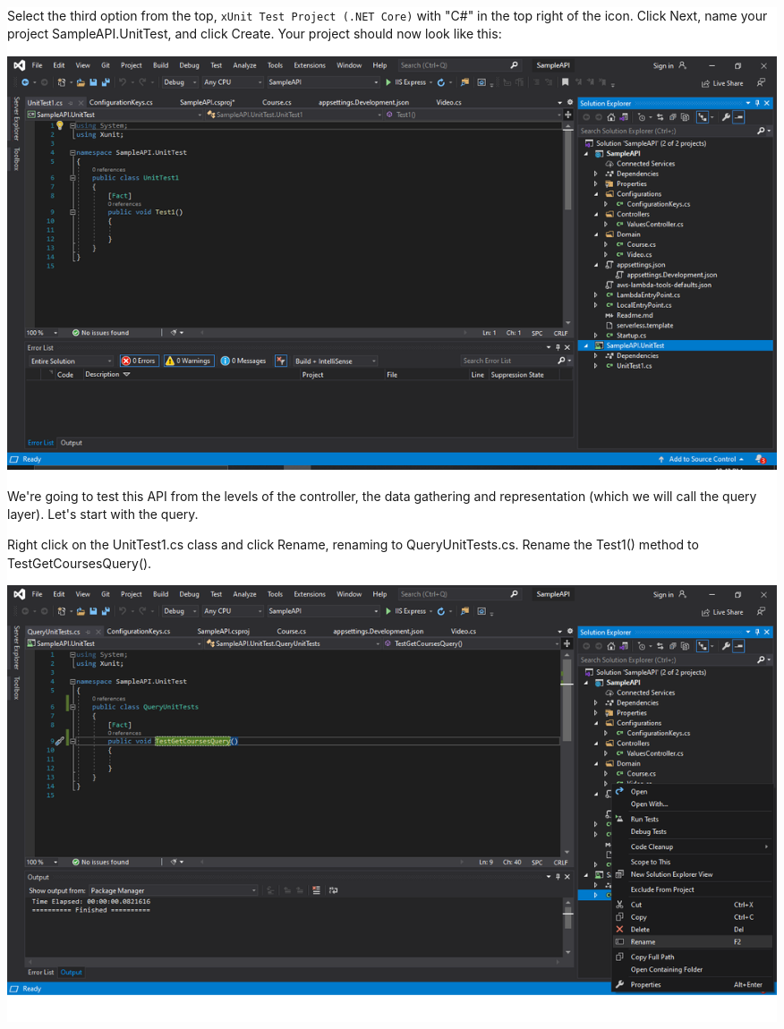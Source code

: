 Select the third option from the top, ```xUnit Test Project (.NET Core)``` with "C#" in the top right of the icon. Click Next, name your project SampleAPI.UnitTest, and click Create. Your project should now look like this:

![Xunit project](xunit_project_created.PNG)

We're going to test this API from the levels of the controller, the data gathering and representation (which we will call the query layer). Let's start with the query.

Right click on the UnitTest1.cs class and click Rename, renaming to QueryUnitTests.cs.  Rename the Test1() method to TestGetCoursesQuery().

![Renaming the unit test class](./renaming_generated_unit_test_class.png)
